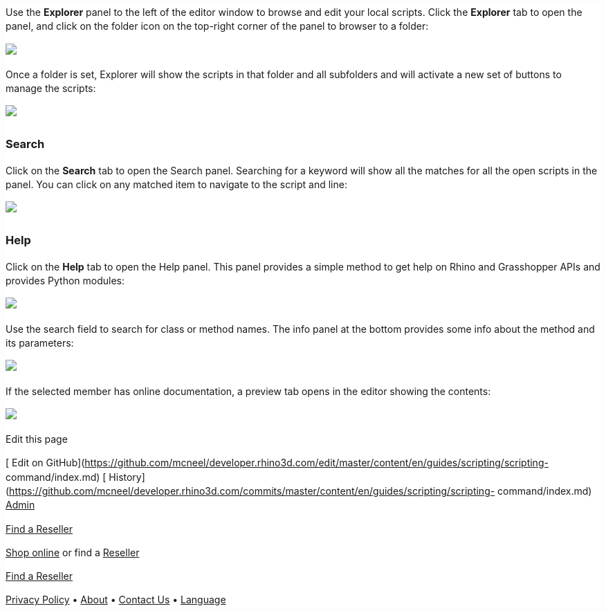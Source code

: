 Use the **Explorer** panel to the left of the editor window to browse and edit
your local scripts. Click the **Explorer** tab to open the panel, and click on
the folder icon on the top-right corner of the panel to browser to a folder:

![](https://developer.rhino3d.com/guides/scripting/scripting-command/28.png)

Once a folder is set, Explorer will show the scripts in that folder and all
subfolders and will activate a new set of buttons to manage the scripts:

![](https://developer.rhino3d.com/guides/scripting/scripting-command/29.png)

### Search

Click on the **Search** tab to open the Search panel. Searching for a keyword
will show all the matches for all the open scripts in the panel. You can click
on any matched item to navigate to the script and line:

![](https://developer.rhino3d.com/guides/scripting/scripting-command/30.png)

### Help

Click on the **Help** tab to open the Help panel. This panel provides a simple
method to get help on Rhino and Grasshopper APIs and provides Python modules:

![](https://developer.rhino3d.com/guides/scripting/scripting-command/31.png)

Use the search field to search for class or method names. The info panel at
the bottom provides some info about the method and its parameters:

![](https://developer.rhino3d.com/guides/scripting/scripting-command/32.png)

If the selected member has online documentation, a preview tab opens in the
editor showing the contents:

![](https://developer.rhino3d.com/guides/scripting/scripting-command/33.png)

Edit this page

[ Edit on
GitHub](https://github.com/mcneel/developer.rhino3d.com/edit/master/content/en/guides/scripting/scripting-
command/index.md) [
History](https://github.com/mcneel/developer.rhino3d.com/commits/master/content/en/guides/scripting/scripting-
command/index.md) [ Admin](https://developer.rhino3d.com/admin)

[Find a Reseller](https://www.rhino3d.com/sales)

[Shop online](https://www.rhino3d.com/store) or find a
[Reseller](https://www.rhino3d.com/sales)

[Find a Reseller](https://www.rhino3d.com/sales)

[Privacy Policy](https://www.rhino3d.com/privacy) •
[About](https://www.rhino3d.com/mcneel/about) • [Contact
Us](https://www.rhino3d.com/mcneel/contact) • [
Language](https://www.rhino3d.com/language "Change to a different region or
language")
